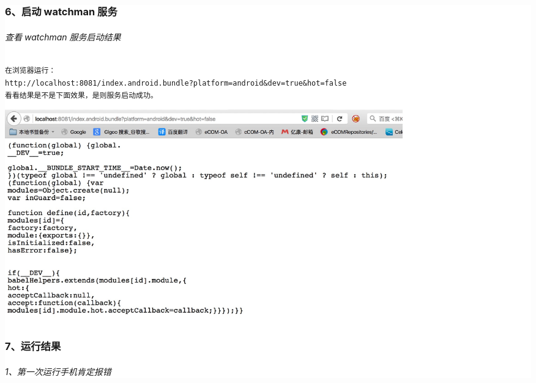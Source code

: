 ### 6、启动 watchman 服务

###### 查看 watchman 服务启动结果 

	在浏览器运行：
	http://localhost:8081/index.android.bundle?platform=android&dev=true&hot=false
	看看结果是不是下面效果，是则服务启动成功。
	
<img src='screenshot/watchman_server.png' width='650'>
    
### 7、运行结果

###### 1、第一次运行手机肯定报错 
 